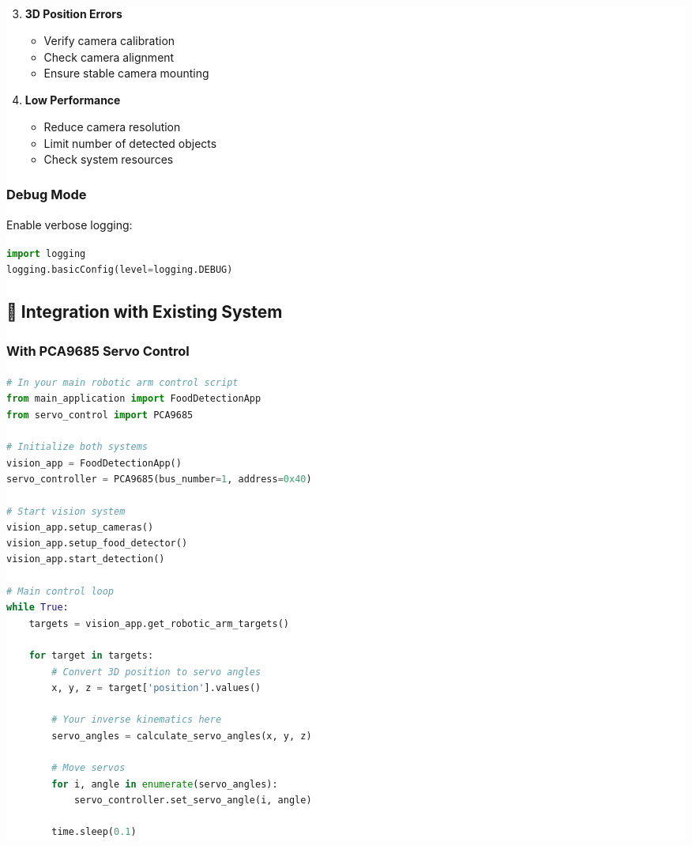 3. **3D Position Errors**
   - Verify camera calibration
   - Check camera alignment
   - Ensure stable camera mounting

4. **Low Performance**
   - Reduce camera resolution
   - Limit number of detected objects
   - Check system resources

### Debug Mode

Enable verbose logging:

```python
import logging
logging.basicConfig(level=logging.DEBUG)
```

## 🔄 Integration with Existing System

### With PCA9685 Servo Control

```python
# In your main robotic arm control script
from main_application import FoodDetectionApp
from servo_control import PCA9685

# Initialize both systems
vision_app = FoodDetectionApp()
servo_controller = PCA9685(bus_number=1, address=0x40)

# Start vision system
vision_app.setup_cameras()
vision_app.setup_food_detector()
vision_app.start_detection()

# Main control loop
while True:
    targets = vision_app.get_robotic_arm_targets()
    
    for target in targets:
        # Convert 3D position to servo angles
        x, y, z = target['position'].values()
        
        # Your inverse kinematics here
        servo_angles = calculate_servo_angles(x, y, z)
        
        # Move servos
        for i, angle in enumerate(servo_angles):
            servo_controller.set_servo_angle(i, angle)
        
        time.sleep(0.1)
```
